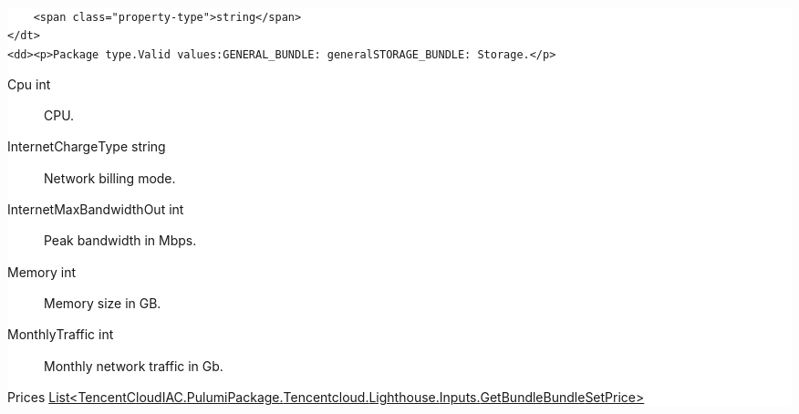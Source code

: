         <span class="property-type">string</span>
    </dt>
    <dd><p>Package type.Valid values:GENERAL_BUNDLE: generalSTORAGE_BUNDLE: Storage.</p>
</dd><dt class="property-required"
            title="Required">
        <span id="cpu_csharp">
<a data-swiftype-name="resource-property" data-swiftype-type="text" href="#cpu_csharp" style="color: inherit; text-decoration: inherit;">Cpu</a>
</span>
        <span class="property-indicator"></span>
        <span class="property-type">int</span>
    </dt>
    <dd><p>CPU.</p>
</dd><dt class="property-required"
            title="Required">
        <span id="internetchargetype_csharp">
<a data-swiftype-name="resource-property" data-swiftype-type="text" href="#internetchargetype_csharp" style="color: inherit; text-decoration: inherit;">Internet<wbr>Charge<wbr>Type</a>
</span>
        <span class="property-indicator"></span>
        <span class="property-type">string</span>
    </dt>
    <dd><p>Network billing mode.</p>
</dd><dt class="property-required"
            title="Required">
        <span id="internetmaxbandwidthout_csharp">
<a data-swiftype-name="resource-property" data-swiftype-type="text" href="#internetmaxbandwidthout_csharp" style="color: inherit; text-decoration: inherit;">Internet<wbr>Max<wbr>Bandwidth<wbr>Out</a>
</span>
        <span class="property-indicator"></span>
        <span class="property-type">int</span>
    </dt>
    <dd><p>Peak bandwidth in Mbps.</p>
</dd><dt class="property-required"
            title="Required">
        <span id="memory_csharp">
<a data-swiftype-name="resource-property" data-swiftype-type="text" href="#memory_csharp" style="color: inherit; text-decoration: inherit;">Memory</a>
</span>
        <span class="property-indicator"></span>
        <span class="property-type">int</span>
    </dt>
    <dd><p>Memory size in GB.</p>
</dd><dt class="property-required"
            title="Required">
        <span id="monthlytraffic_csharp">
<a data-swiftype-name="resource-property" data-swiftype-type="text" href="#monthlytraffic_csharp" style="color: inherit; text-decoration: inherit;">Monthly<wbr>Traffic</a>
</span>
        <span class="property-indicator"></span>
        <span class="property-type">int</span>
    </dt>
    <dd><p>Monthly network traffic in Gb.</p>
</dd><dt class="property-required"
            title="Required">
        <span id="prices_csharp">
<a data-swiftype-name="resource-property" data-swiftype-type="text" href="#prices_csharp" style="color: inherit; text-decoration: inherit;">Prices</a>
</span>
        <span class="property-indicator"></span>
        <span class="property-type"><a href="#getbundlebundlesetprice">List&lt;Tencent<wbr>Cloud<wbr>IAC.<wbr>Pulumi<wbr>Package.<wbr>Tencentcloud.<wbr>Lighthouse.<wbr>Inputs.<wbr>Get<wbr>Bundle<wbr>Bundle<wbr>Set<wbr>Price&gt;</a></span>
    </dt>